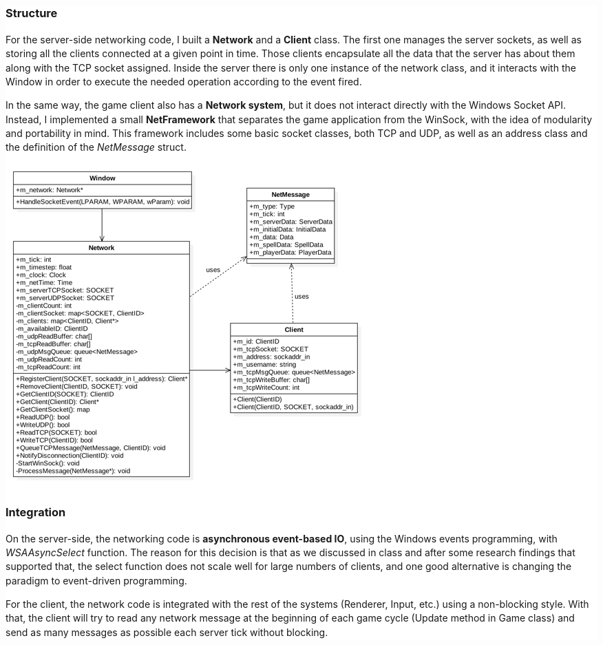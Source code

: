 ### Structure 

For the server-side networking code, I built a **Network** and a **Client** class. The first one manages the server sockets, as well as storing all the clients connected at a given point in time. Those clients encapsulate all the data that the server has about them along with the TCP socket assigned. Inside the server there is only one instance of the network class, and it interacts with the Window in order to execute the needed operation according to the event fired.

In the same way, the game client also has a **Network system**, but it does not interact directly with the Windows Socket API. Instead, I implemented a small **NetFramework** that separates the game application from the WinSock, with the idea of modularity and portability in mind. This framework includes some basic socket classes, both TCP and UDP, as well as an address class and the definition of the *NetMessage* struct.

<img class="game-screenshot" src="/figures/figure_3.png" alt="Figure 3" />

### Integration

On the server-side, the networking code is **asynchronous event-based IO**, using the Windows events programming, with *WSAAsyncSelect* function. The reason for this decision is that as we discussed in class and after some research findings that supported that, the select function does not scale well for large numbers of clients, and one good alternative is changing the paradigm to event-driven programming.

For the client, the network code is integrated with the rest of the systems (Renderer, Input, etc.) using a non-blocking style. With that, the client will try to read any network message at the beginning of each game cycle (Update method in Game class) and send as many messages as possible each server tick without blocking.
